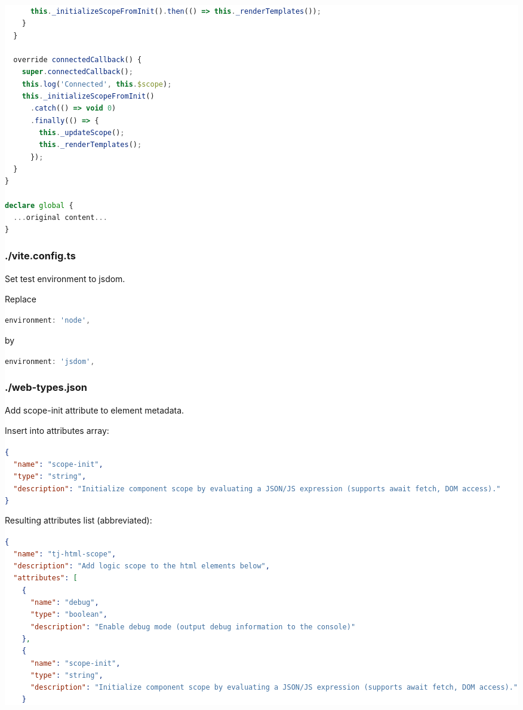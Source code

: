 ```typescript
      this._initializeScopeFromInit().then(() => this._renderTemplates());
    }
  }

  override connectedCallback() {
    super.connectedCallback();
    this.log('Connected', this.$scope);
    this._initializeScopeFromInit()
      .catch(() => void 0)
      .finally(() => {
        this._updateScope();
        this._renderTemplates();
      });
  }
}

declare global {
  ...original content...
}
```

### ./vite.config.ts

Set test environment to jsdom.

Replace
```ts
environment: 'node',
```
by
```ts
environment: 'jsdom',
```

### ./web-types.json

Add scope-init attribute to element metadata.

Insert into attributes array:

```json
{
  "name": "scope-init",
  "type": "string",
  "description": "Initialize component scope by evaluating a JSON/JS expression (supports await fetch, DOM access)."
}
```

Resulting attributes list (abbreviated):

```json
{
  "name": "tj-html-scope",
  "description": "Add logic scope to the html elements below",
  "attributes": [
    {
      "name": "debug",
      "type": "boolean",
      "description": "Enable debug mode (output debug information to the console)"
    },
    {
      "name": "scope-init",
      "type": "string",
      "description": "Initialize component scope by evaluating a JSON/JS expression (supports await fetch, DOM access)."
    }
```